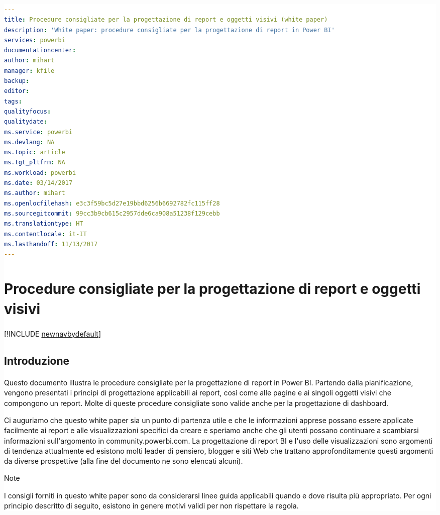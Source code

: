 ```yaml
---
title: Procedure consigliate per la progettazione di report e oggetti visivi (white paper)
description: 'White paper: procedure consigliate per la progettazione di report in Power BI'
services: powerbi
documentationcenter: 
author: mihart
manager: kfile
backup: 
editor: 
tags: 
qualityfocus: 
qualitydate: 
ms.service: powerbi
ms.devlang: NA
ms.topic: article
ms.tgt_pltfrm: NA
ms.workload: powerbi
ms.date: 03/14/2017
ms.author: mihart
ms.openlocfilehash: e3c3f59bc5d27e19bbd6256b6692782fc115ff28
ms.sourcegitcommit: 99cc3b9cb615c2957dde6ca908a51238f129cebb
ms.translationtype: HT
ms.contentlocale: it-IT
ms.lasthandoff: 11/13/2017
---
```

# <a name="best-design-practices-for-reports-and-visuals"></a>Procedure consigliate per la progettazione di report e oggetti visivi

[!INCLUDE [newnavbydefault](./includes/newnavbydefault.md)]

## <a name="introduction"></a>Introduzione
Questo documento illustra le procedure consigliate per la progettazione di report in Power BI. Partendo dalla pianificazione, vengono presentati i principi di progettazione applicabili ai report, così come alle pagine e ai singoli oggetti visivi che compongono un report.  Molte di queste procedure consigliate sono valide anche per la progettazione di dashboard.

Ci auguriamo che questo white paper sia un punto di partenza utile e che le informazioni apprese possano essere applicate facilmente ai report e alle visualizzazioni specifici da creare e speriamo anche che gli utenti possano continuare a scambiarsi informazioni sull'argomento in community.powerbi.com. La progettazione di report BI e l'uso delle visualizzazioni sono argomenti di tendenza attualmente ed esistono molti leader di pensiero, blogger e siti Web che trattano approfonditamente questi argomenti da diverse prospettive (alla fine del documento ne sono elencati alcuni).   

> [!NOTE]
> I consigli forniti in questo white paper sono da considerarsi linee guida applicabili quando e dove risulta più appropriato. Per ogni principio descritto di seguito, esistono in genere motivi validi per non rispettare la regola.
> 
> 
